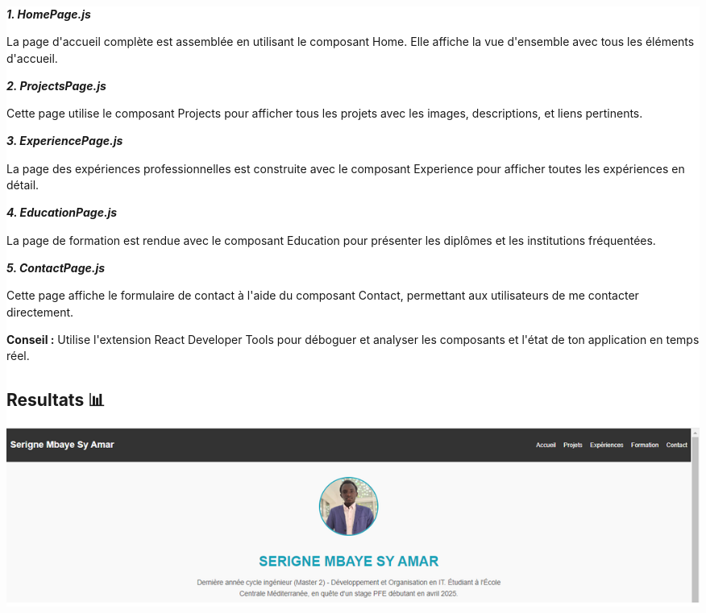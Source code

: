 
***1. HomePage.js***


La page d'accueil complète est assemblée en utilisant le composant Home. Elle affiche la vue d'ensemble avec tous les éléments d'accueil.


***2. ProjectsPage.js***


Cette page utilise le composant Projects pour afficher tous les projets avec les images, descriptions, et liens pertinents.


***3. ExperiencePage.js***


La page des expériences professionnelles est construite avec le composant Experience pour afficher toutes les expériences en détail.



***4. EducationPage.js***


La page de formation est rendue avec le composant Education pour présenter les diplômes et les institutions fréquentées.


***5. ContactPage.js***


Cette page affiche le formulaire de contact à l'aide du composant Contact, permettant aux utilisateurs de me contacter directement.
<div class="hint">
  <strong>Conseil :</strong> Utilise l'extension React Developer Tools pour déboguer et analyser les composants et l'état de ton application en temps réel.
</div>



## Resultats 📊
<img src="https://raw.githubusercontent.com/do-it-ecm/promo-2024-2025/main/Amar-Mbaye/mon/temps-1.1/image.png" alt="Page du jeu" />